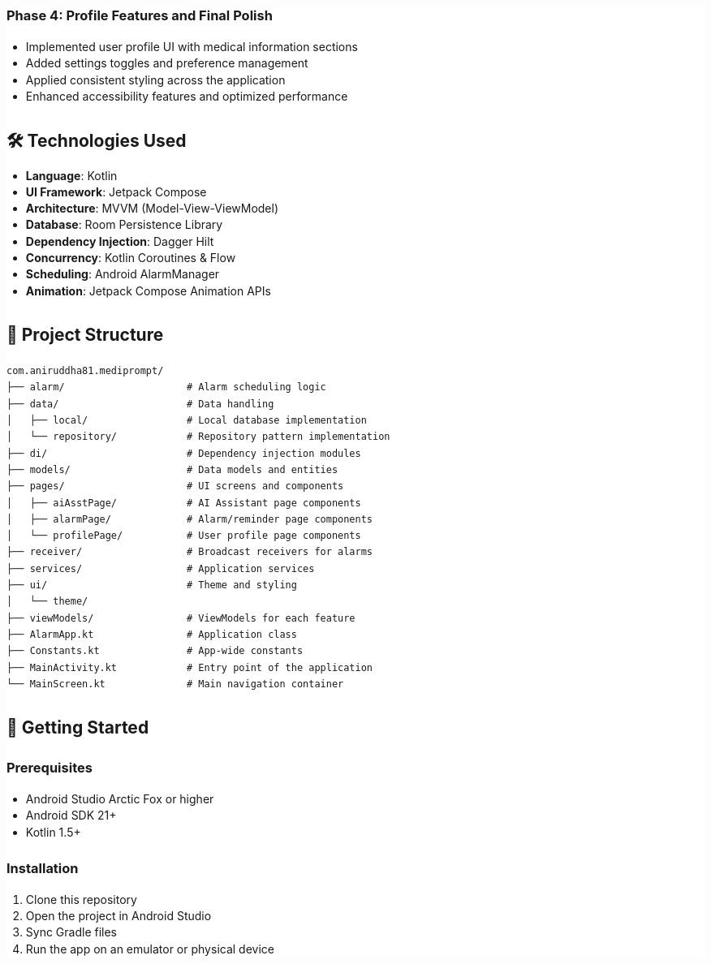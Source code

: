 ### Phase 4: Profile Features and Final Polish
- Implemented user profile UI with medical information sections
- Added settings toggles and preference management
- Applied consistent styling across the application
- Enhanced accessibility features and optimized performance

## 🛠️ Technologies Used

- **Language**: Kotlin
- **UI Framework**: Jetpack Compose
- **Architecture**: MVVM (Model-View-ViewModel)
- **Database**: Room Persistence Library
- **Dependency Injection**: Dagger Hilt
- **Concurrency**: Kotlin Coroutines & Flow
- **Scheduling**: Android AlarmManager
- **Animation**: Jetpack Compose Animation APIs

## 📁 Project Structure

```
com.aniruddha81.mediprompt/
├── alarm/                     # Alarm scheduling logic
├── data/                      # Data handling
│   ├── local/                 # Local database implementation
│   └── repository/            # Repository pattern implementation
├── di/                        # Dependency injection modules
├── models/                    # Data models and entities
├── pages/                     # UI screens and components
│   ├── aiAsstPage/            # AI Assistant page components
│   ├── alarmPage/             # Alarm/reminder page components
│   └── profilePage/           # User profile page components
├── receiver/                  # Broadcast receivers for alarms
├── services/                  # Application services
├── ui/                        # Theme and styling
│   └── theme/
├── viewModels/                # ViewModels for each feature
├── AlarmApp.kt                # Application class
├── Constants.kt               # App-wide constants
├── MainActivity.kt            # Entry point of the application
└── MainScreen.kt              # Main navigation container
```

## 🚀 Getting Started

### Prerequisites
- Android Studio Arctic Fox or higher
- Android SDK 21+
- Kotlin 1.5+

### Installation
1. Clone this repository
2. Open the project in Android Studio
3. Sync Gradle files
4. Run the app on an emulator or physical device
